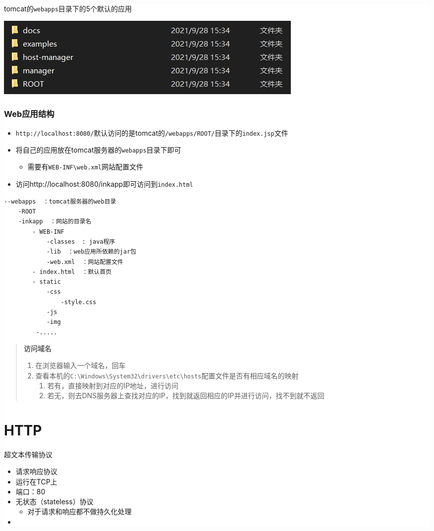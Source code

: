 tomcat的`webapps`目录下的5个默认的应用

 ![tomcat应用](JavaWeb.assets/tomcat应用.png)

### Web应用结构

- `http://localhost:8080/`默认访问的是tomcat的`/webapps/ROOT/`目录下的`index.jsp`文件
- 将自己的应用放在tomcat服务器的`webapps`目录下即可
  - 需要有`WEB-INF\web.xml`网站配置文件

- 访问http://localhost:8080/inkapp即可访问到`index.html`

```txt
--webapps  ：tomcat服务器的web目录
	-ROOT
	-inkapp  ：网站的目录名
		- WEB-INF
			-classes  : java程序
			-lib  ：web应用所依赖的jar包
			-web.xml  ：网站配置文件
		- index.html  ：默认首页
		- static 
            -css
            	-style.css
            -js
            -img
         -.....
```

> **访问域名**
>
> 1. 在浏览器输入一个域名，回车
> 2. 查看本机的`C:\Windows\System32\drivers\etc\hosts`配置文件是否有相应域名的映射
>    1. 若有，直接映射到对应的IP地址，进行访问
>    2. 若无，则去DNS服务器上查找对应的IP，找到就返回相应的IP并进行访问，找不到就不返回



# HTTP

超文本传输协议

- 请求响应协议
- 运行在TCP上
- 端口：80
- 无状态（stateless）协议
  - 对于请求和响应都不做持久化处理
- 
